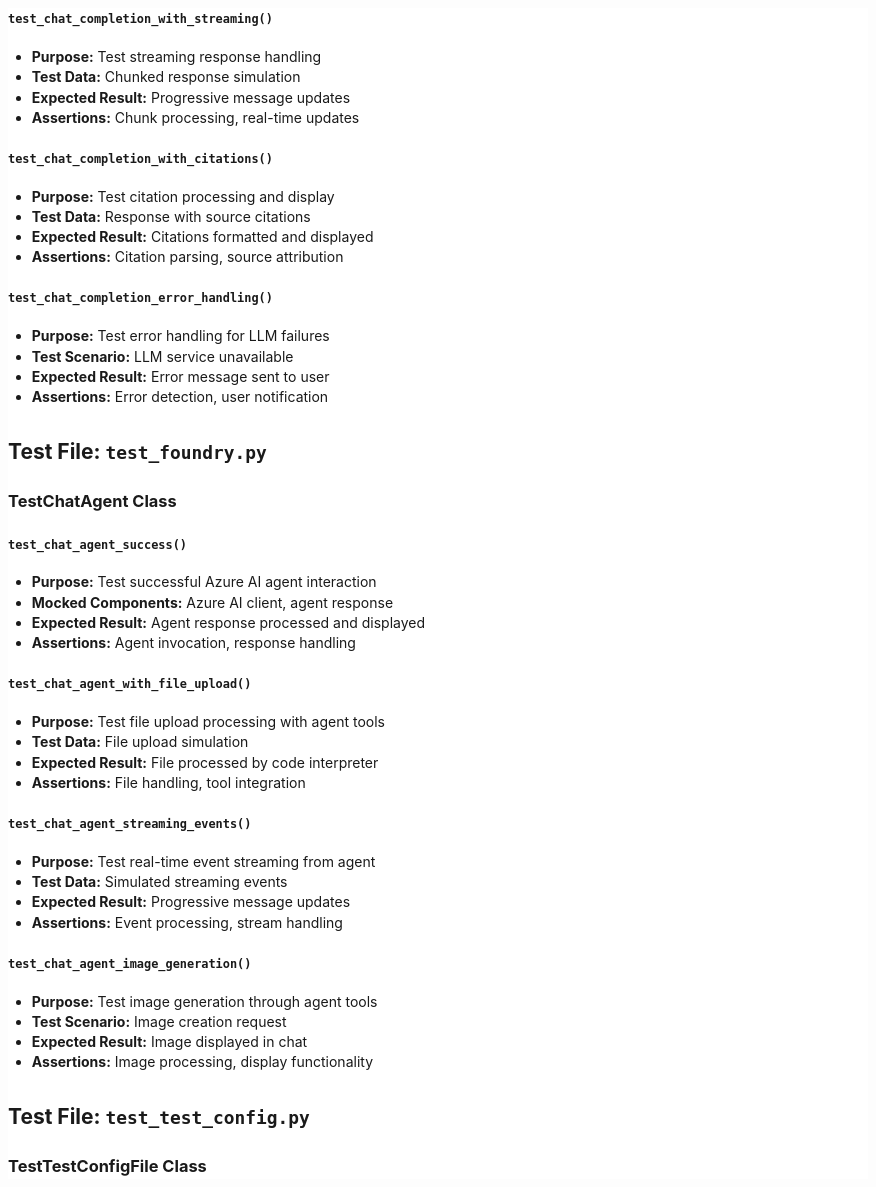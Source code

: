 #### `test_chat_completion_with_streaming()`
- **Purpose:** Test streaming response handling
- **Test Data:** Chunked response simulation
- **Expected Result:** Progressive message updates
- **Assertions:** Chunk processing, real-time updates

#### `test_chat_completion_with_citations()`
- **Purpose:** Test citation processing and display
- **Test Data:** Response with source citations
- **Expected Result:** Citations formatted and displayed
- **Assertions:** Citation parsing, source attribution

#### `test_chat_completion_error_handling()`
- **Purpose:** Test error handling for LLM failures
- **Test Scenario:** LLM service unavailable
- **Expected Result:** Error message sent to user
- **Assertions:** Error detection, user notification

## Test File: `test_foundry.py`

### TestChatAgent Class

#### `test_chat_agent_success()`
- **Purpose:** Test successful Azure AI agent interaction
- **Mocked Components:** Azure AI client, agent response
- **Expected Result:** Agent response processed and displayed
- **Assertions:** Agent invocation, response handling

#### `test_chat_agent_with_file_upload()`
- **Purpose:** Test file upload processing with agent tools
- **Test Data:** File upload simulation
- **Expected Result:** File processed by code interpreter
- **Assertions:** File handling, tool integration

#### `test_chat_agent_streaming_events()`
- **Purpose:** Test real-time event streaming from agent
- **Test Data:** Simulated streaming events
- **Expected Result:** Progressive message updates
- **Assertions:** Event processing, stream handling

#### `test_chat_agent_image_generation()`
- **Purpose:** Test image generation through agent tools
- **Test Scenario:** Image creation request
- **Expected Result:** Image displayed in chat
- **Assertions:** Image processing, display functionality

## Test File: `test_test_config.py`

### TestTestConfigFile Class
